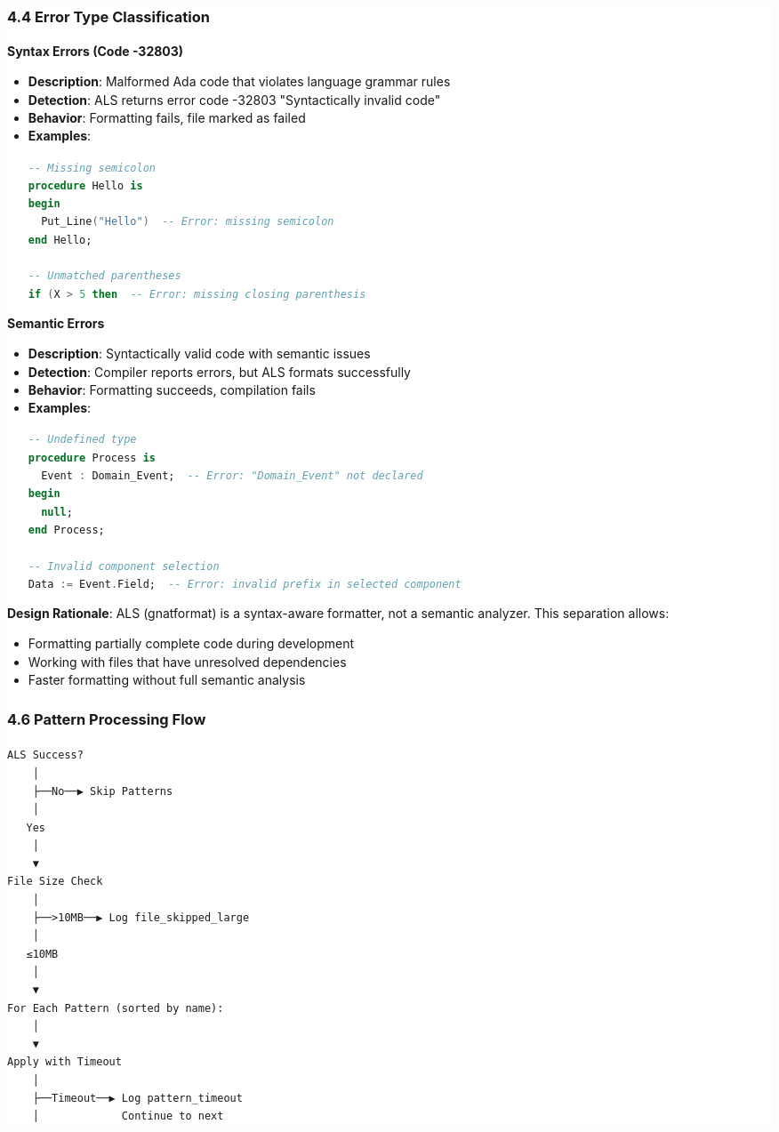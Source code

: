 ### 4.4 Error Type Classification

**Syntax Errors (Code -32803)**
- **Description**: Malformed Ada code that violates language grammar rules
- **Detection**: ALS returns error code -32803 "Syntactically invalid code"
- **Behavior**: Formatting fails, file marked as failed
- **Examples**:
  ```ada
  -- Missing semicolon
  procedure Hello is
  begin
    Put_Line("Hello")  -- Error: missing semicolon
  end Hello;

  -- Unmatched parentheses
  if (X > 5 then  -- Error: missing closing parenthesis
  ```

**Semantic Errors**
- **Description**: Syntactically valid code with semantic issues
- **Detection**: Compiler reports errors, but ALS formats successfully
- **Behavior**: Formatting succeeds, compilation fails
- **Examples**:
  ```ada
  -- Undefined type
  procedure Process is
    Event : Domain_Event;  -- Error: "Domain_Event" not declared
  begin
    null;
  end Process;

  -- Invalid component selection
  Data := Event.Field;  -- Error: invalid prefix in selected component
  ```

**Design Rationale**: ALS (gnatformat) is a syntax-aware formatter, not a semantic analyzer. This separation allows:
- Formatting partially complete code during development
- Working with files that have unresolved dependencies
- Faster formatting without full semantic analysis

### 4.6 Pattern Processing Flow

```
ALS Success?
    │
    ├──No──▶ Skip Patterns
    │
   Yes
    │
    ▼
File Size Check
    │
    ├──>10MB──▶ Log file_skipped_large
    │
   ≤10MB
    │
    ▼
For Each Pattern (sorted by name):
    │
    ▼
Apply with Timeout
    │
    ├──Timeout──▶ Log pattern_timeout
    │             Continue to next
```